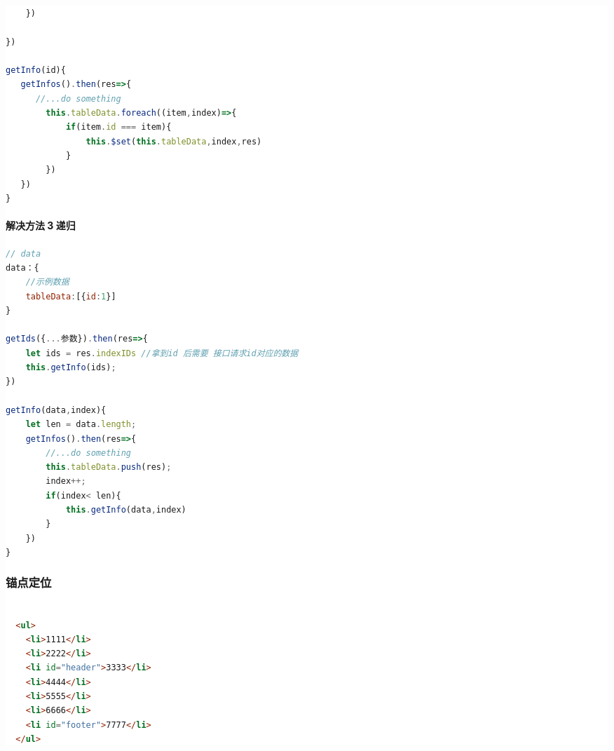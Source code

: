 ```javascript
    })

})

getInfo(id){
   getInfos().then(res=>{
      //...do something
        this.tableData.foreach((item,index)=>{
            if(item.id === item){
                this.$set(this.tableData,index,res)
            }
        })
   })
}

```

#### 解决方法 3 递归

```javascript
// data
data：{
    //示例数据
    tableData:[{id:1}]
}

getIds({...参数}).then(res=>{
    let ids = res.indexIDs //拿到id 后需要 接口请求id对应的数据
    this.getInfo(ids);
})

getInfo(data,index){
    let len = data.length;
    getInfos().then(res=>{
        //...do something
        this.tableData.push(res);
        index++;
        if(index< len){
            this.getInfo(data,index)
        }
    })
}

```


###  锚点定位

```html

  <ul>
    <li>1111</li>
    <li>2222</li>
    <li id="header">3333</li>
    <li>4444</li>
    <li>5555</li>
    <li>6666</li>
    <li id="footer">7777</li>
  </ul>

```
